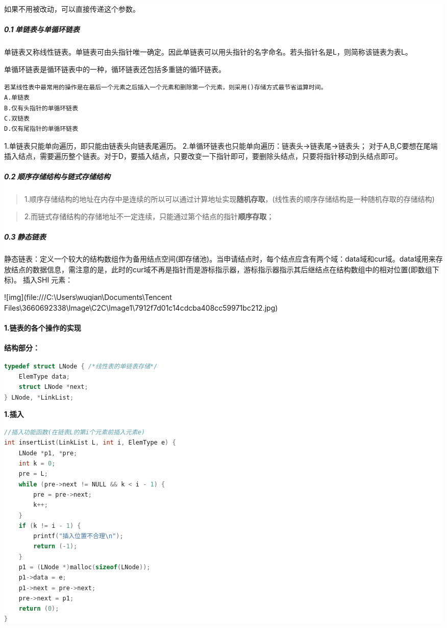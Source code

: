 如果不用被改动，可以直接传递这个参数。

##### 0.1 单链表与单循环链表

单链表又称线性链表。单链表可由头指针唯一确定。因此单链表可以用头指针的名字命名。若头指针名是L，则简称该链表为表L。

单循环链表是循环链表中的一种，循环链表还包括多重链的循环链表。

```apl
若某线性表中最常用的操作是在最后一个元素之后插入一个元素和删除第一个元素，则采用()存储方式最节省运算时间。
A.单链表
B.仅有头指针的单循环链表
C.双链表
D.仅有尾指针的单循环链表
```

1.单链表只能单向遍历，即只能由链表头向链表尾遍历。
2.单循环链表也只能单向遍历：链表头->链表尾->链表头；
对于A,B,C要想在尾端插入结点，需要遍历整个链表。对于D，要插入结点，只要改变一下指针即可，要删除头结点，只要将指针移动到头结点即可。

##### 0.2 顺序存储结构与链式存储结构

> 1.顺序存储结构的地址在内存中是连续的所以可以通过计算地址实现**随机存取**，(线性表的顺序存储结构是一种随机存取的存储结构)

> 2.而链式存储结构的存储地址不一定连续，只能通过第个结点的指针**顺序存取**；

##### 0.3 静态链表

静态链表：定义一个较大的结构数组作为备用结点空间(即存储池)。当申请结点时，每个结点应含有两个域：data域和cur域。data域用来存放结点的数据信息，需注意的是，此时的cur域不再是指针而是游标指示器，游标指示器指示其后继结点在结构数组中的相对位置(即数组下标)。 插入SHI 元素：

![img](file:///C:\Users\wuqian\Documents\Tencent Files\3660692338\Image\C2C\Image1\7912f7d01c14cdcba408cc59971bc212.jpg)



#### 1.链表的各个操作的实现

**结构部分：**

```c
typedef struct LNode { /*线性表的单链表存储*/
	ElemType data;
	struct LNode *next;
} LNode, *LinkList;
```

**1.插入**

```c
//插入功能函数(在链表L的第i个元素前插入元素e)
int insertList(LinkList L, int i, ElemType e) {
	LNode *p1, *pre;
	int k = 0;
	pre = L;
	while (pre->next != NULL && k < i - 1) {
		pre = pre->next;
		k++;
	}
	if (k != i - 1) {
		printf("插入位置不合理\n");
		return (-1);
	}
	p1 = (LNode *)malloc(sizeof(LNode));
	p1->data = e;
	p1->next = pre->next;
	pre->next = p1;
	return (0);
}
```
